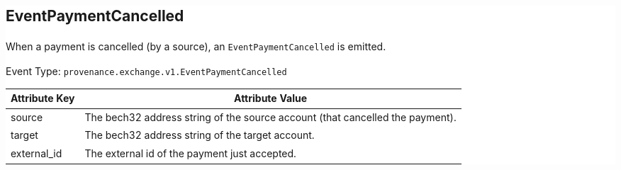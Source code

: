 ## EventPaymentCancelled

When a payment is cancelled (by a source), an `EventPaymentCancelled` is emitted.

Event Type: `provenance.exchange.v1.EventPaymentCancelled`

| Attribute Key | Attribute Value                                                               |
|---------------|-------------------------------------------------------------------------------|
| source        | The bech32 address string of the source account (that cancelled the payment). |
| target        | The bech32 address string of the target account.                              |
| external_id   | The external id of the payment just accepted.                                 |
